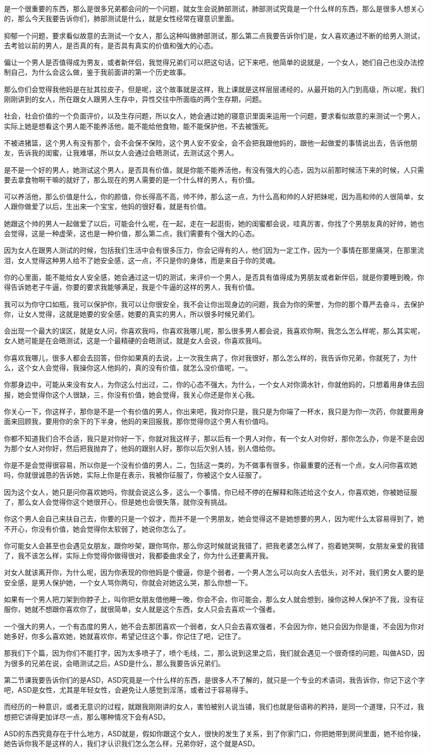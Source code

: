 是一个很重要的东西，那么是很多兄弟都会问的一个问题，就女生会说肺部测试，肺部测试究竟是一个什么样的东西，那么是很多人想关心的，那么今天我要告诉你们，肺部测试是什么，就是女性经常在寝意识里面。

抑郁一个问题，要求看似故意的去测试一个女人，那么这种叫做肺部测试，那么第二点我要告诉你们是，女人喜欢通过不断的给男人测试，去考验以前的男人，是否真的有，是否具有真实的价值和强大的心态。

偏让一个男人是否值得成为男友，或者新伴侣，我觉得兄弟们可以把这句话，记下来吧，他简单的说就是，一个女人，她们自己也没办法控制自己，为什么会这么做，鉴于我前面讲的第一个历史故事。

那么你们会觉得我他妈是在扯其拉皮子，但是呢，这个故事就是这样，我上课就是这样层层递经的，从最开始的入门到高级，所以呢，我们刚刚讲到的女人，所在跟女人跟男人生存中，异性交往中所面临的两个生存期，问题。

社会，社会价值的一个负面评价，以及生存问题，所以女人，她会通过她的寝意识里面来运用一个问题，要求看似故意的来测试一个男人，实际上她是想看这个男人能不能养活他，能不能给他食物，能不能保护他，不去被饿死。

不被进猪篮，这个男人有没有那个，会不会保不保险，这个男人安不安全，会不会把我跟他妈的，跟他一起做爱的事情说出去，告诉他朋友，告诉我的闺蜜，让我难堪，所以女人会通过会晤测试，去测试这个男人。

是不是一个好的男人，她测试这个男人，是否具有价值，就是你能不能养活他，有没有强大的心态，因为以前那时候活下来的时候，人只需要去拿食物啊干嘛的就好了，那么现在的男人需要的是一个什么样的男人，有价值。

可以养活他，那么价值是什么，你的颜值，你长得高不高，帅不帅，那么这一点，为什么高和帅的人好把妹呢，因为高和帅的人很简单，女人跟你做爱了以后，生出来一个宝宝，他妈的很好看，就是有价值。

她跟这个帅的男人一起做爱了以后，可能会什么呢，在一起，走在一起逛街，她的闺蜜都会说，哇真厉害，你找了个男朋友真的好帅，她也会觉得，这是一种虚荣，这也是一种价值，那么第二点，我们需要有个强大的心态。

因为女人在跟男人测试的时候，包括我们生活中会有很多压力，你会记得有的人，他们因为一定工作，因为一个事情在那里痛哭，在那里流泪，女人觉得这种男人给不了她安全感，这一点，不只是你的身体，而是来自于你的灵魂。

你的心里面，能不能给女人安全感，她会通过这一切的测试，来评价一个男人，是否具有值得成为男朋友或者新伴侣，就是你要睡到晚，你得告诉她老子牛逼，你要的要求我能够满足，我是个牛逼的这样的男人，我有价值。

我可以为你守口如瓶，我可以保护你，我可以让你很安全，我不会让你出现身边的问题，我会为你的荣誉，为你的那个尊严去奋斗，去保护你，让女人觉得，这就是她要的安全感，她要的真实的男人，所以很多时候兄弟们。

会出现一个最大的误区，就是女人问，你喜欢我吗，你喜欢我哪儿呢，那么很多男人都会说，我喜欢你啊，我怎么怎么样呢，那么其实呢，女人她可能是在会晤测试，这是一个最精硬的会晤测试，就是女人会说，你喜欢我吗。

你喜欢我哪儿，很多人都会去回答，但你如果真的去说，上一次我生病了，你对我很好，那么怎么样的，我告诉你兄弟，你就死了，为什么，这个女人会觉得，我操你这人他妈的，真的没有价值，就怎么没价值呢，一。

你那身边中，可能从来没有女人，为你这么付出过，二，你的心态不强大，为什么，一个女人对你滴水针，你就他妈的，只想着用身体去回报，她会觉得你这个人很缺，三，你没有价值，她会觉得，我关心你还是你关心我。

你关心一下，你这样子，那你是不是一个有价值的男人，你出来吧，我对你只是，我只是为你端了一杯水，我只是为你一次药，你就要用身面来回顾我，要用你的余下的下半身，他妈的来回报我，那你觉得你这个男人有价值吗。

你都不知道我们合不合适，我只是对你好一下，你就对我这样子，那以后有一个男人对你，有一个女人对你好，那你怎么办，你是不是会因为那个女人对你好，然后把我抛弃了，他妈的跟别人好，那你以后欠别人钱，别人借给你。

你是不是会觉得很容易，所以你是一个没有价值的男人，二，包括这一类的，为不做事有很多，你最重要的还有一个点，女人问你喜欢她吗，你就很诚恳的告诉她，实际上你是在表示，我被你征服了，你被这个女人征服了。

因为这个女人，她只是问你喜欢她吗，你就会说这么多，这么一个事情，你已经不停的在解释和陈述给这个女人，你喜欢她，你被她征服了，那么女人会觉得你这个她很开心，但是她也会很失落，就你没有挑战。

你这个男人会自己来扶自己去，你要的只是一个奴才，而并不是一个男朋友，她会觉得这不是她想要的男人，因为呢什么太容易得到了，她不开心，你没有价值，她会觉得你太软弱了，她说你怎么了。

你可能女人会甚至也会遇见女朋友，跟你吵架，跟你骂你，那么你这时候就说我错了，把我老婆怎么样了，抱着她哭啊，女朋友亲爱的我错了，我不该怎么样，实际上你觉得你做得很对，我都委曲求全了，你为什么还要离开我。

对女人就该离开你，为什么呢，因为你表现的你他妈是个傻逼，你是个弱者，一个男人怎么可以向女人去低头，对不对，我们男女人要的是安全感，是男人保护她，一个女人骂你两句，你就会对她这么哭，那么你想一下。

如果有一个男人把刀架到你脖子上，叫你把女朋友借他睡一晚，你会不会，你可能会，那么女人就会想到，操你这种人保护不了我，没有征服你，她就不想跟你喜欢你了，就很简单，女人就是这个东西，女人只会去喜欢一个强者。

一个强大的男人，一个有态度的男人，她不会去那团喜欢一个弱者，女人只会去喜欢强者，不会因为你，她只会因为你是谁，不会因为你对她多好，你多么喜欢她，她就喜欢你，希望记住这个事，你记住了吧，记住了。

那我们下个篇，因为你们不能打字，因为太多喷子了，喷个毛线，二，那么说到这里之后，我们就会遇见一个很奇怪的问题，叫做ASD，因为很多的兄弟在说，会晤测试之后，ASD是什么，那么我要告诉兄弟们。

第二节课我要告诉你们的是ASD，ASD究竟是一个什么样的东西，是很多人不了解的，就只是一个专业的术语词，我告诉你，你记下这个字吧，ASD是女性，尤其是年轻女性，会避免让人感觉到淫荡，或者过于容易得手。

而经历的一种意识，或者无意识的过程，就跟我刚刚讲的女人，害怕被别人说当铺，我们也就是俗语称的矜持，是同一个道理，只不过，我想把它讲得更加详尽一点，那么哪种情况下会有ASD。

ASD的东西究竟存在于什么地方，ASD就是，假如你跟这个女人，很快的发生了关系，到了你家门口，你把她带到房间里面，她不给你操，她告诉你我不是这样的人，我们才认识我们怎么怎么样，兄弟你好，这个就是ASD。
